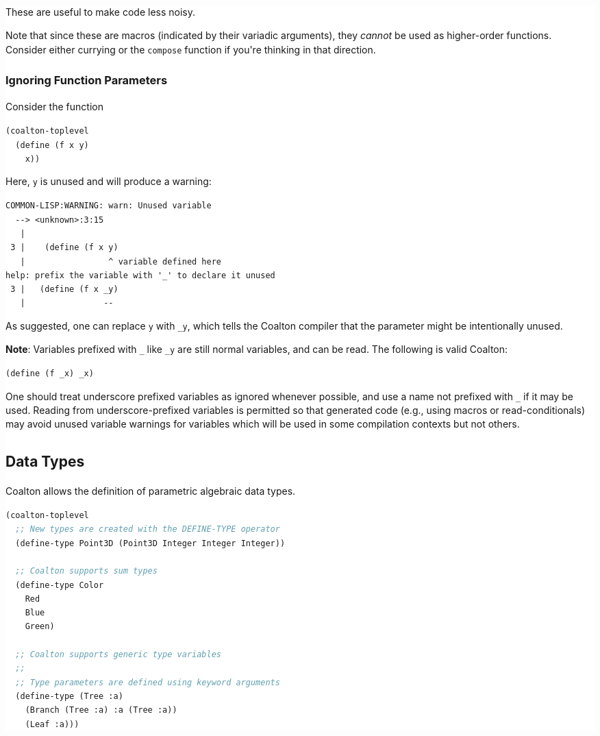 These are useful to make code less noisy.

Note that since these are macros (indicated by their variadic arguments), they *cannot* be used as higher-order functions. Consider either currying or the `compose` function if you're thinking in that direction.

### Ignoring Function Parameters

Consider the function

```lisp
(coalton-toplevel
  (define (f x y)
    x))
```

Here, `y` is unused and will produce a warning:

```
COMMON-LISP:WARNING: warn: Unused variable
  --> <unknown>:3:15
   |
 3 |    (define (f x y)
   |                 ^ variable defined here
help: prefix the variable with '_' to declare it unused
 3 |   (define (f x _y)
   |                --
```

As suggested, one can replace `y` with `_y`, which tells the Coalton compiler that the parameter might be intentionally unused.

**Note**: Variables prefixed with `_` like `_y` are still normal variables, and can be read. The following is valid Coalton:

```lisp
(define (f _x) _x)
```

One should treat underscore prefixed variables as ignored whenever possible, and use a name not prefixed with `_` if it may be used. Reading from underscore-prefixed variables is permitted so that generated code (e.g., using macros or read-conditionals) may avoid unused variable warnings for variables which will be used in some compilation contexts but not others.

## Data Types

Coalton allows the definition of parametric algebraic data types.

```lisp
(coalton-toplevel
  ;; New types are created with the DEFINE-TYPE operator
  (define-type Point3D (Point3D Integer Integer Integer))

  ;; Coalton supports sum types
  (define-type Color
    Red
    Blue
    Green)

  ;; Coalton supports generic type variables
  ;;
  ;; Type parameters are defined using keyword arguments
  (define-type (Tree :a)
    (Branch (Tree :a) :a (Tree :a))
    (Leaf :a)))
```
